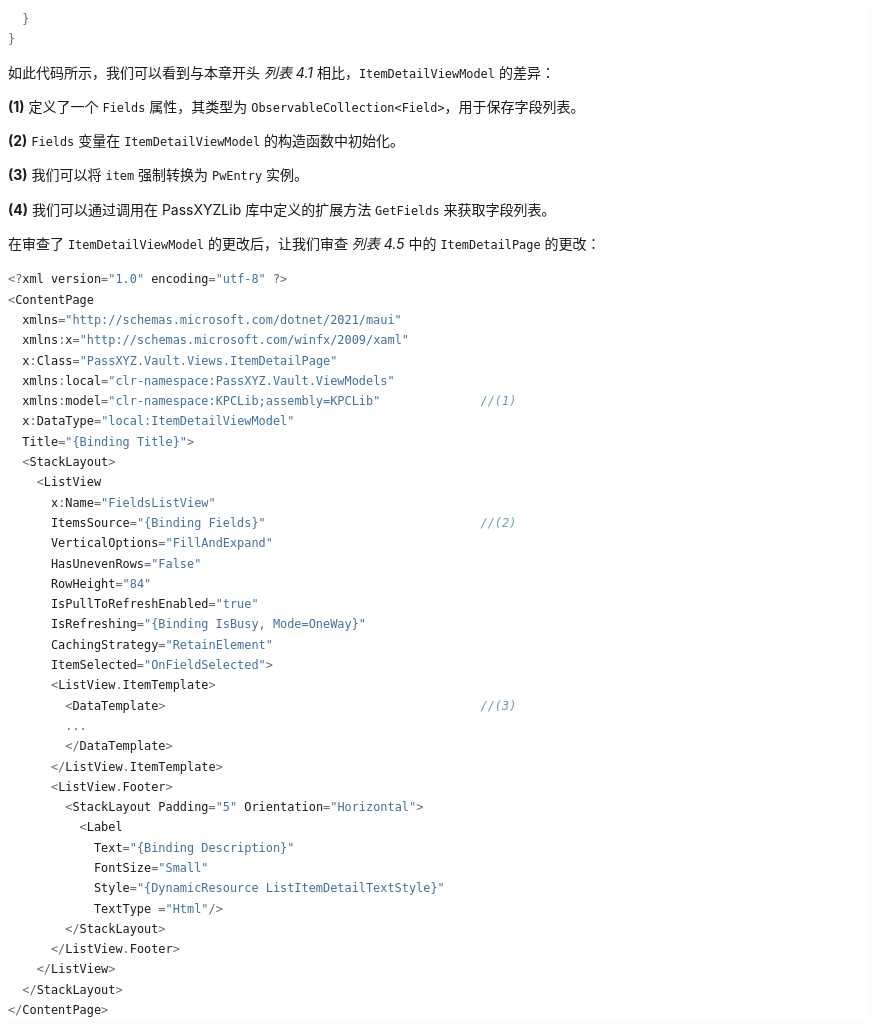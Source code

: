 ```swift
  }
} 
```

如此代码所示，我们可以看到与本章开头 *列表 4.1* 相比，`ItemDetailViewModel` 的差异：

**(1)** 定义了一个 `Fields` 属性，其类型为 `ObservableCollection<Field>`，用于保存字段列表。

**(2)** `Fields` 变量在 `ItemDetailViewModel` 的构造函数中初始化。

**(3)** 我们可以将 `item` 强制转换为 `PwEntry` 实例。

**(4)** 我们可以通过调用在 PassXYZLib 库中定义的扩展方法 `GetFields` 来获取字段列表。

在审查了 `ItemDetailViewModel` 的更改后，让我们审查 *列表 4.5* 中的 `ItemDetailPage` 的更改：

```swift
<?xml version="1.0" encoding="utf-8" ?>
<ContentPage
  xmlns="http://schemas.microsoft.com/dotnet/2021/maui"
  xmlns:x="http://schemas.microsoft.com/winfx/2009/xaml"
  x:Class="PassXYZ.Vault.Views.ItemDetailPage"
  xmlns:local="clr-namespace:PassXYZ.Vault.ViewModels"
  xmlns:model="clr-namespace:KPCLib;assembly=KPCLib"              //(1)
  x:DataType="local:ItemDetailViewModel"
  Title="{Binding Title}">
  <StackLayout>
    <ListView
      x:Name="FieldsListView"
      ItemsSource="{Binding Fields}"                              //(2)
      VerticalOptions="FillAndExpand"
      HasUnevenRows="False"
      RowHeight="84"
      IsPullToRefreshEnabled="true"
      IsRefreshing="{Binding IsBusy, Mode=OneWay}"
      CachingStrategy="RetainElement"
      ItemSelected="OnFieldSelected">
      <ListView.ItemTemplate>
        <DataTemplate>                                            //(3)
        ...               
        </DataTemplate>
      </ListView.ItemTemplate>
      <ListView.Footer>
        <StackLayout Padding="5" Orientation="Horizontal">
          <Label
            Text="{Binding Description}"
            FontSize="Small"
            Style="{DynamicResource ListItemDetailTextStyle}"
            TextType ="Html"/>
        </StackLayout>
      </ListView.Footer>
    </ListView>
  </StackLayout>
</ContentPage> 
```
